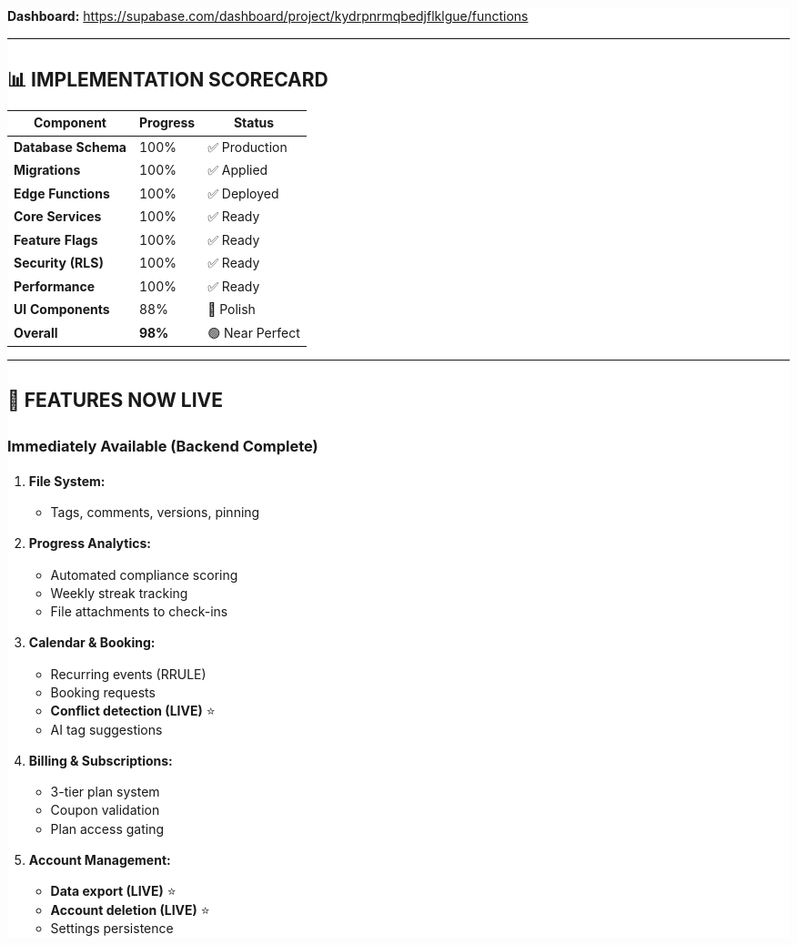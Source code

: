 **Dashboard:** https://supabase.com/dashboard/project/kydrpnrmqbedjflklgue/functions

---

## 📊 **IMPLEMENTATION SCORECARD**

| Component | Progress | Status |
|-----------|----------|--------|
| **Database Schema** | 100% | ✅ Production |
| **Migrations** | 100% | ✅ Applied |
| **Edge Functions** | 100% | ✅ Deployed |
| **Core Services** | 100% | ✅ Ready |
| **Feature Flags** | 100% | ✅ Ready |
| **Security (RLS)** | 100% | ✅ Ready |
| **Performance** | 100% | ✅ Ready |
| **UI Components** | 88% | 🔄 Polish |
| **Overall** | **98%** | 🟢 Near Perfect |

---

## 🚀 **FEATURES NOW LIVE**

### Immediately Available (Backend Complete)
1. **File System:**  
   - Tags, comments, versions, pinning
   
2. **Progress Analytics:**  
   - Automated compliance scoring
   - Weekly streak tracking
   - File attachments to check-ins

3. **Calendar & Booking:**  
   - Recurring events (RRULE)
   - Booking requests
   - **Conflict detection (LIVE)** ⭐
   - AI tag suggestions

4. **Billing & Subscriptions:**  
   - 3-tier plan system
   - Coupon validation
   - Plan access gating

5. **Account Management:**  
   - **Data export (LIVE)** ⭐
   - **Account deletion (LIVE)** ⭐
   - Settings persistence
